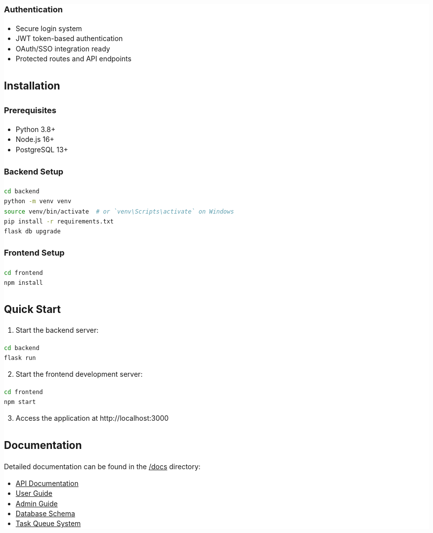 ### Authentication
- Secure login system
- JWT token-based authentication
- OAuth/SSO integration ready
- Protected routes and API endpoints

## Installation

### Prerequisites
- Python 3.8+
- Node.js 16+
- PostgreSQL 13+

### Backend Setup
```bash
cd backend
python -m venv venv
source venv/bin/activate  # or `venv\Scripts\activate` on Windows
pip install -r requirements.txt
flask db upgrade
```

### Frontend Setup
```bash
cd frontend
npm install
```

## Quick Start
1. Start the backend server:
```bash
cd backend
flask run
```

2. Start the frontend development server:
```bash
cd frontend
npm start
```

3. Access the application at http://localhost:3000

## Documentation
Detailed documentation can be found in the [/docs](/docs) directory:
- [API Documentation](/docs/api.md)
- [User Guide](/docs/user-guide.md)
- [Admin Guide](/docs/admin-guide.md)
- [Database Schema](/docs/database.md)
- [Task Queue System](/docs/task-queue.md)

